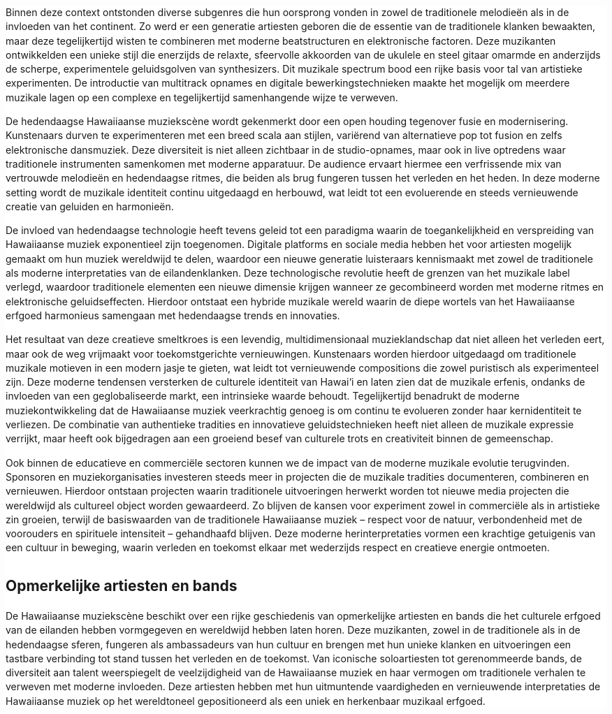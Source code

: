 Binnen deze context ontstonden diverse subgenres die hun oorsprong vonden in zowel de traditionele melodieën als in de invloeden van het continent. Zo werd er een generatie artiesten geboren die de essentie van de traditionele klanken bewaakten, maar deze tegelijkertijd wisten te combineren met moderne beatstructuren en elektronische factoren. Deze muzikanten ontwikkelden een unieke stijl die enerzijds de relaxte, sfeervolle akkoorden van de ukulele en steel gitaar omarmde en anderzijds de scherpe, experimentele geluidsgolven van synthesizers. Dit muzikale spectrum bood een rijke basis voor tal van artistieke experimenten. De introductie van multitrack opnames en digitale bewerkingstechnieken maakte het mogelijk om meerdere muzikale lagen op een complexe en tegelijkertijd samenhangende wijze te verweven.  

De hedendaagse Hawaiiaanse muziekscène wordt gekenmerkt door een open houding tegenover fusie en modernisering. Kunstenaars durven te experimenteren met een breed scala aan stijlen, variërend van alternatieve pop tot fusion en zelfs elektronische dansmuziek. Deze diversiteit is niet alleen zichtbaar in de studio-opnames, maar ook in live optredens waar traditionele instrumenten samenkomen met moderne apparatuur. De audience ervaart hiermee een verfrissende mix van vertrouwde melodieën en hedendaagse ritmes, die beiden als brug fungeren tussen het verleden en het heden. In deze moderne setting wordt de muzikale identiteit continu uitgedaagd en herbouwd, wat leidt tot een evoluerende en steeds vernieuwende creatie van geluiden en harmonieën.  

De invloed van hedendaagse technologie heeft tevens geleid tot een paradigma waarin de toegankelijkheid en verspreiding van Hawaiiaanse muziek exponentieel zijn toegenomen. Digitale platforms en sociale media hebben het voor artiesten mogelijk gemaakt om hun muziek wereldwijd te delen, waardoor een nieuwe generatie luisteraars kennismaakt met zowel de traditionele als moderne interpretaties van de eilandenklanken. Deze technologische revolutie heeft de grenzen van het muzikale label verlegd, waardoor traditionele elementen een nieuwe dimensie krijgen wanneer ze gecombineerd worden met moderne ritmes en elektronische geluidseffecten. Hierdoor ontstaat een hybride muzikale wereld waarin de diepe wortels van het Hawaiiaanse erfgoed harmonieus samengaan met hedendaagse trends en innovaties.  

Het resultaat van deze creatieve smeltkroes is een levendig, multidimensionaal muzieklandschap dat niet alleen het verleden eert, maar ook de weg vrijmaakt voor toekomstgerichte vernieuwingen. Kunstenaars worden hierdoor uitgedaagd om traditionele muzikale motieven in een modern jasje te gieten, wat leidt tot vernieuwende compositions die zowel puristisch als experimenteel zijn. Deze moderne tendensen versterken de culturele identiteit van Hawai‘i en laten zien dat de muzikale erfenis, ondanks de invloeden van een geglobaliseerde markt, een intrinsieke waarde behoudt. Tegelijkertijd benadrukt de moderne muziekontwikkeling dat de Hawaiiaanse muziek veerkrachtig genoeg is om continu te evolueren zonder haar kernidentiteit te verliezen. De combinatie van authentieke tradities en innovatieve geluidstechnieken heeft niet alleen de muzikale expressie verrijkt, maar heeft ook bijgedragen aan een groeiend besef van culturele trots en creativiteit binnen de gemeenschap.  

Ook binnen de educatieve en commerciële sectoren kunnen we de impact van de moderne muzikale evolutie terugvinden. Sponsoren en muziekorganisaties investeren steeds meer in projecten die de muzikale tradities documenteren, combineren en vernieuwen. Hierdoor ontstaan projecten waarin traditionele uitvoeringen herwerkt worden tot nieuwe media projecten die wereldwijd als cultureel object worden gewaardeerd. Zo blijven de kansen voor experiment zowel in commerciële als in artistieke zin groeien, terwijl de basiswaarden van de traditionele Hawaiiaanse muziek – respect voor de natuur, verbondenheid met de voorouders en spirituele intensiteit – gehandhaafd blijven. Deze moderne herinterpretaties vormen een krachtige getuigenis van een cultuur in beweging, waarin verleden en toekomst elkaar met wederzijds respect en creatieve energie ontmoeten.


## Opmerkelijke artiesten en bands

De Hawaiiaanse muziekscène beschikt over een rijke geschiedenis van opmerkelijke artiesten en bands die het culturele erfgoed van de eilanden hebben vormgegeven en wereldwijd hebben laten horen. Deze muzikanten, zowel in de traditionele als in de hedendaagse sferen, fungeren als ambassadeurs van hun cultuur en brengen met hun unieke klanken en uitvoeringen een tastbare verbinding tot stand tussen het verleden en de toekomst. Van iconische soloartiesten tot gerenommeerde bands, de diversiteit aan talent weerspiegelt de veelzijdigheid van de Hawaiiaanse muziek en haar vermogen om traditionele verhalen te verweven met moderne invloeden. Deze artiesten hebben met hun uitmuntende vaardigheden en vernieuwende interpretaties de Hawaiiaanse muziek op het wereldtoneel gepositioneerd als een uniek en herkenbaar muzikaal erfgoed.  
